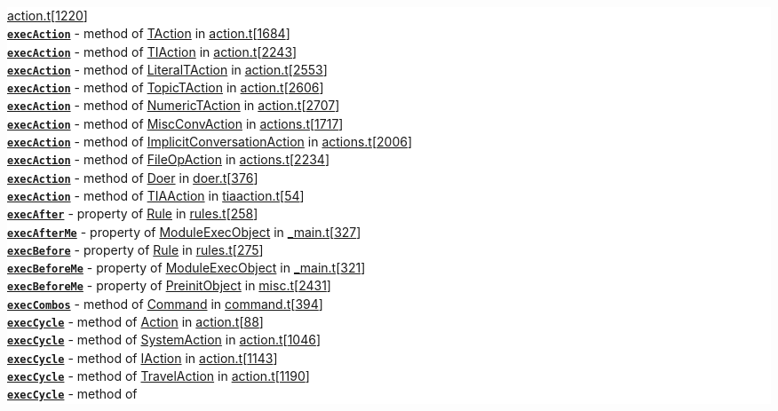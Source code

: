 [action.t](../file/action.t.html)\[[1220](../source/action.t.html#1220)\]  
[**`execAction`**](../object/TAction.html#execAction) - method of
[TAction](../object/TAction.html) in
[action.t](../file/action.t.html)\[[1684](../source/action.t.html#1684)\]  
[**`execAction`**](../object/TIAction.html#execAction) - method of
[TIAction](../object/TIAction.html) in
[action.t](../file/action.t.html)\[[2243](../source/action.t.html#2243)\]  
[**`execAction`**](../object/LiteralTAction.html#execAction) - method of
[LiteralTAction](../object/LiteralTAction.html) in
[action.t](../file/action.t.html)\[[2553](../source/action.t.html#2553)\]  
[**`execAction`**](../object/TopicTAction.html#execAction) - method of
[TopicTAction](../object/TopicTAction.html) in
[action.t](../file/action.t.html)\[[2606](../source/action.t.html#2606)\]  
[**`execAction`**](../object/NumericTAction.html#execAction) - method of
[NumericTAction](../object/NumericTAction.html) in
[action.t](../file/action.t.html)\[[2707](../source/action.t.html#2707)\]  
[**`execAction`**](../object/MiscConvAction.html#execAction) - method of
[MiscConvAction](../object/MiscConvAction.html) in
[actions.t](../file/actions.t.html)\[[1717](../source/actions.t.html#1717)\]  
[**`execAction`**](../object/ImplicitConversationAction.html#execAction) -
method of
[ImplicitConversationAction](../object/ImplicitConversationAction.html)
in
[actions.t](../file/actions.t.html)\[[2006](../source/actions.t.html#2006)\]  
[**`execAction`**](../object/FileOpAction.html#execAction) - method of
[FileOpAction](../object/FileOpAction.html) in
[actions.t](../file/actions.t.html)\[[2234](../source/actions.t.html#2234)\]  
[**`execAction`**](../object/Doer.html#execAction) - method of
[Doer](../object/Doer.html) in
[doer.t](../file/doer.t.html)\[[376](../source/doer.t.html#376)\]  
[**`execAction`**](../object/TIAAction.html#execAction) - method of
[TIAAction](../object/TIAAction.html) in
[tiaaction.t](../file/tiaaction.t.html)\[[54](../source/tiaaction.t.html#54)\]  
[**`execAfter`**](../object/Rule.html#execAfter) - property of
[Rule](../object/Rule.html) in
[rules.t](../file/rules.t.html)\[[258](../source/rules.t.html#258)\]  
[**`execAfterMe`**](../object/ModuleExecObject.html#execAfterMe) -
property of [ModuleExecObject](../object/ModuleExecObject.html) in
[\_main.t](../file/_main.t.html)\[[327](../source/_main.t.html#327)\]  
[**`execBefore`**](../object/Rule.html#execBefore) - property of
[Rule](../object/Rule.html) in
[rules.t](../file/rules.t.html)\[[275](../source/rules.t.html#275)\]  
[**`execBeforeMe`**](../object/ModuleExecObject.html#execBeforeMe) -
property of [ModuleExecObject](../object/ModuleExecObject.html) in
[\_main.t](../file/_main.t.html)\[[321](../source/_main.t.html#321)\]  
[**`execBeforeMe`**](../object/PreinitObject.html#execBeforeMe) -
property of [PreinitObject](../object/PreinitObject.html) in
[misc.t](../file/misc.t.html)\[[2431](../source/misc.t.html#2431)\]  
[**`execCombos`**](../object/Command.html#execCombos) - method of
[Command](../object/Command.html) in
[command.t](../file/command.t.html)\[[394](../source/command.t.html#394)\]  
[**`execCycle`**](../object/Action.html#execCycle) - method of
[Action](../object/Action.html) in
[action.t](../file/action.t.html)\[[88](../source/action.t.html#88)\]  
[**`execCycle`**](../object/SystemAction.html#execCycle) - method of
[SystemAction](../object/SystemAction.html) in
[action.t](../file/action.t.html)\[[1046](../source/action.t.html#1046)\]  
[**`execCycle`**](../object/IAction.html#execCycle) - method of
[IAction](../object/IAction.html) in
[action.t](../file/action.t.html)\[[1143](../source/action.t.html#1143)\]  
[**`execCycle`**](../object/TravelAction.html#execCycle) - method of
[TravelAction](../object/TravelAction.html) in
[action.t](../file/action.t.html)\[[1190](../source/action.t.html#1190)\]  
[**`execCycle`**](../object/TAction.html#execCycle) - method of